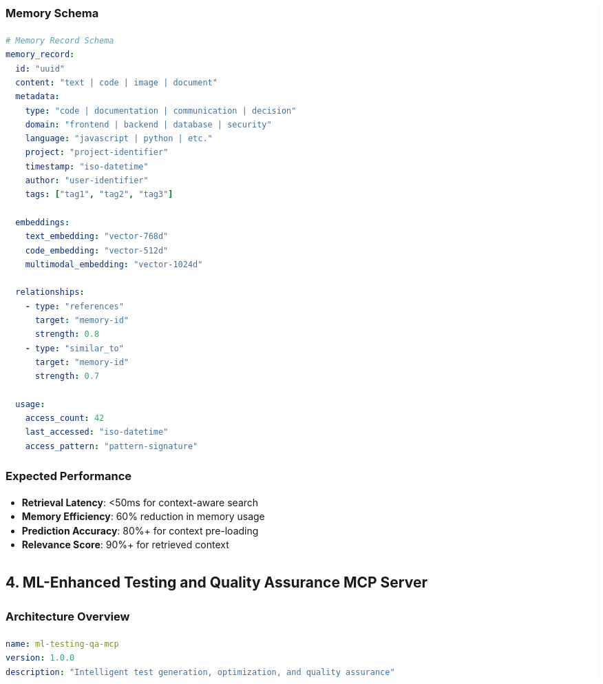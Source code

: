 ### Memory Schema

```yaml
# Memory Record Schema
memory_record:
  id: "uuid"
  content: "text | code | image | document"
  metadata:
    type: "code | documentation | communication | decision"
    domain: "frontend | backend | database | security"
    language: "javascript | python | etc."
    project: "project-identifier"
    timestamp: "iso-datetime"
    author: "user-identifier"
    tags: ["tag1", "tag2", "tag3"]
  
  embeddings:
    text_embedding: "vector-768d"
    code_embedding: "vector-512d"
    multimodal_embedding: "vector-1024d"
  
  relationships:
    - type: "references"
      target: "memory-id"
      strength: 0.8
    - type: "similar_to"
      target: "memory-id"
      strength: 0.7
  
  usage:
    access_count: 42
    last_accessed: "iso-datetime"
    access_pattern: "pattern-signature"
```

### Expected Performance

- **Retrieval Latency**: <50ms for context-aware search
- **Memory Efficiency**: 60% reduction in memory usage
- **Prediction Accuracy**: 80%+ for context pre-loading
- **Relevance Score**: 90%+ for retrieved context

## 4. ML-Enhanced Testing and Quality Assurance MCP Server

### Architecture Overview

```yaml
name: ml-testing-qa-mcp
version: 1.0.0
description: "Intelligent test generation, optimization, and quality assurance"
```
